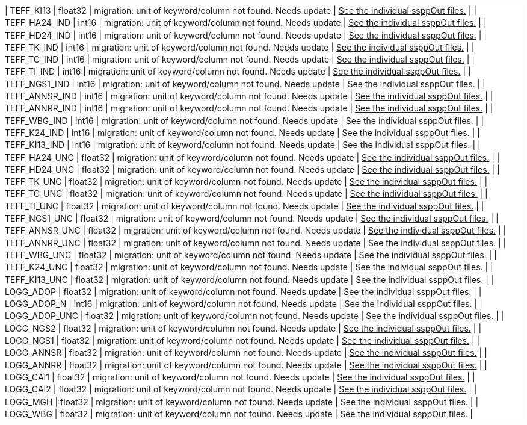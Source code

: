  | TEFF_KI13 | float32 | migration: unit of keyword/column not found. Needs update | <a href="RERUN/PLATE4/output/param/ssppOut.html">See the individual ssppOut files.</a> |
 | TEFF_HA24_IND | int16 | migration: unit of keyword/column not found. Needs update | <a href="RERUN/PLATE4/output/param/ssppOut.html">See the individual ssppOut files.</a> |
 | TEFF_HD24_IND | int16 | migration: unit of keyword/column not found. Needs update | <a href="RERUN/PLATE4/output/param/ssppOut.html">See the individual ssppOut files.</a> |
 | TEFF_TK_IND | int16 | migration: unit of keyword/column not found. Needs update | <a href="RERUN/PLATE4/output/param/ssppOut.html">See the individual ssppOut files.</a> |
 | TEFF_TG_IND | int16 | migration: unit of keyword/column not found. Needs update | <a href="RERUN/PLATE4/output/param/ssppOut.html">See the individual ssppOut files.</a> |
 | TEFF_TI_IND | int16 | migration: unit of keyword/column not found. Needs update | <a href="RERUN/PLATE4/output/param/ssppOut.html">See the individual ssppOut files.</a> |
 | TEFF_NGS1_IND | int16 | migration: unit of keyword/column not found. Needs update | <a href="RERUN/PLATE4/output/param/ssppOut.html">See the individual ssppOut files.</a> |
 | TEFF_ANNSR_IND | int16 | migration: unit of keyword/column not found. Needs update | <a href="RERUN/PLATE4/output/param/ssppOut.html">See the individual ssppOut files.</a> |
 | TEFF_ANNRR_IND | int16 | migration: unit of keyword/column not found. Needs update | <a href="RERUN/PLATE4/output/param/ssppOut.html">See the individual ssppOut files.</a> |
 | TEFF_WBG_IND | int16 | migration: unit of keyword/column not found. Needs update | <a href="RERUN/PLATE4/output/param/ssppOut.html">See the individual ssppOut files.</a> |
 | TEFF_K24_IND | int16 | migration: unit of keyword/column not found. Needs update | <a href="RERUN/PLATE4/output/param/ssppOut.html">See the individual ssppOut files.</a> |
 | TEFF_KI13_IND | int16 | migration: unit of keyword/column not found. Needs update | <a href="RERUN/PLATE4/output/param/ssppOut.html">See the individual ssppOut files.</a> |
 | TEFF_HA24_UNC | float32 | migration: unit of keyword/column not found. Needs update | <a href="RERUN/PLATE4/output/param/ssppOut.html">See the individual ssppOut files.</a> |
 | TEFF_HD24_UNC | float32 | migration: unit of keyword/column not found. Needs update | <a href="RERUN/PLATE4/output/param/ssppOut.html">See the individual ssppOut files.</a> |
 | TEFF_TK_UNC | float32 | migration: unit of keyword/column not found. Needs update | <a href="RERUN/PLATE4/output/param/ssppOut.html">See the individual ssppOut files.</a> |
 | TEFF_TG_UNC | float32 | migration: unit of keyword/column not found. Needs update | <a href="RERUN/PLATE4/output/param/ssppOut.html">See the individual ssppOut files.</a> |
 | TEFF_TI_UNC | float32 | migration: unit of keyword/column not found. Needs update | <a href="RERUN/PLATE4/output/param/ssppOut.html">See the individual ssppOut files.</a> |
 | TEFF_NGS1_UNC | float32 | migration: unit of keyword/column not found. Needs update | <a href="RERUN/PLATE4/output/param/ssppOut.html">See the individual ssppOut files.</a> |
 | TEFF_ANNSR_UNC | float32 | migration: unit of keyword/column not found. Needs update | <a href="RERUN/PLATE4/output/param/ssppOut.html">See the individual ssppOut files.</a> |
 | TEFF_ANNRR_UNC | float32 | migration: unit of keyword/column not found. Needs update | <a href="RERUN/PLATE4/output/param/ssppOut.html">See the individual ssppOut files.</a> |
 | TEFF_WBG_UNC | float32 | migration: unit of keyword/column not found. Needs update | <a href="RERUN/PLATE4/output/param/ssppOut.html">See the individual ssppOut files.</a> |
 | TEFF_K24_UNC | float32 | migration: unit of keyword/column not found. Needs update | <a href="RERUN/PLATE4/output/param/ssppOut.html">See the individual ssppOut files.</a> |
 | TEFF_KI13_UNC | float32 | migration: unit of keyword/column not found. Needs update | <a href="RERUN/PLATE4/output/param/ssppOut.html">See the individual ssppOut files.</a> |
 | LOGG_ADOP | float32 | migration: unit of keyword/column not found. Needs update | <a href="RERUN/PLATE4/output/param/ssppOut.html">See the individual ssppOut files.</a> |
 | LOGG_ADOP_N | int16 | migration: unit of keyword/column not found. Needs update | <a href="RERUN/PLATE4/output/param/ssppOut.html">See the individual ssppOut files.</a> |
 | LOGG_ADOP_UNC | float32 | migration: unit of keyword/column not found. Needs update | <a href="RERUN/PLATE4/output/param/ssppOut.html">See the individual ssppOut files.</a> |
 | LOGG_NGS2 | float32 | migration: unit of keyword/column not found. Needs update | <a href="RERUN/PLATE4/output/param/ssppOut.html">See the individual ssppOut files.</a> |
 | LOGG_NGS1 | float32 | migration: unit of keyword/column not found. Needs update | <a href="RERUN/PLATE4/output/param/ssppOut.html">See the individual ssppOut files.</a> |
 | LOGG_ANNSR | float32 | migration: unit of keyword/column not found. Needs update | <a href="RERUN/PLATE4/output/param/ssppOut.html">See the individual ssppOut files.</a> |
 | LOGG_ANNRR | float32 | migration: unit of keyword/column not found. Needs update | <a href="RERUN/PLATE4/output/param/ssppOut.html">See the individual ssppOut files.</a> |
 | LOGG_CAI1 | float32 | migration: unit of keyword/column not found. Needs update | <a href="RERUN/PLATE4/output/param/ssppOut.html">See the individual ssppOut files.</a> |
 | LOGG_CAI2 | float32 | migration: unit of keyword/column not found. Needs update | <a href="RERUN/PLATE4/output/param/ssppOut.html">See the individual ssppOut files.</a> |
 | LOGG_MGH | float32 | migration: unit of keyword/column not found. Needs update | <a href="RERUN/PLATE4/output/param/ssppOut.html">See the individual ssppOut files.</a> |
 | LOGG_WBG | float32 | migration: unit of keyword/column not found. Needs update | <a href="RERUN/PLATE4/output/param/ssppOut.html">See the individual ssppOut files.</a> |